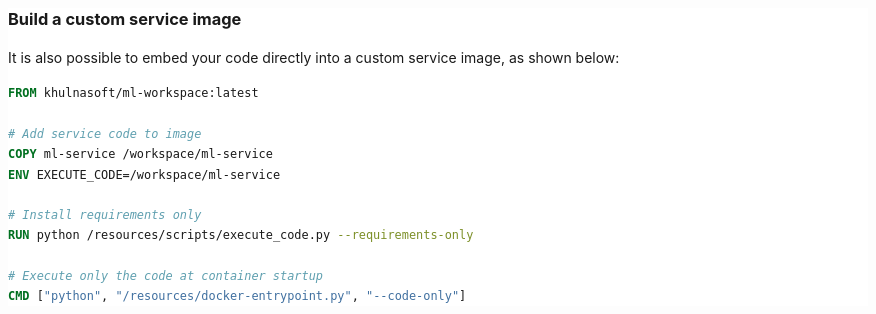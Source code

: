 ### Build a custom service image

It is also possible to embed your code directly into a custom service image, as shown below:

```dockerfile
FROM khulnasoft/ml-workspace:latest

# Add service code to image
COPY ml-service /workspace/ml-service
ENV EXECUTE_CODE=/workspace/ml-service

# Install requirements only
RUN python /resources/scripts/execute_code.py --requirements-only

# Execute only the code at container startup
CMD ["python", "/resources/docker-entrypoint.py", "--code-only"]
```
